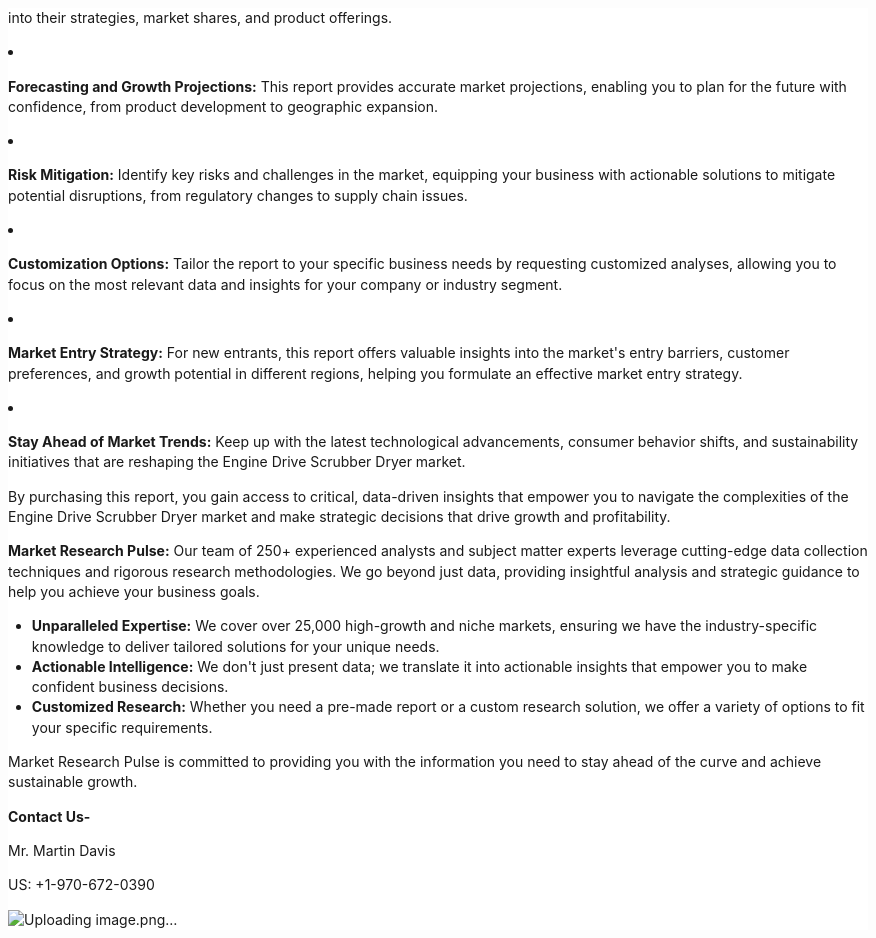 into their strategies, market shares, and product offerings.</p></li><li><p><strong>Forecasting and Growth Projections:</strong> This report provides accurate market projections, enabling you to plan for the future with confidence, from product development to geographic expansion.</p></li><li><p><strong>Risk Mitigation:</strong> Identify key risks and challenges in the market, equipping your business with actionable solutions to mitigate potential disruptions, from regulatory changes to supply chain issues.</p></li><li><p><strong>Customization Options:</strong> Tailor the report to your specific business needs by requesting customized analyses, allowing you to focus on the most relevant data and insights for your company or industry segment.</p></li><li><p><strong>Market Entry Strategy:</strong> For new entrants, this report offers valuable insights into the market's entry barriers, customer preferences, and growth potential in different regions, helping you formulate an effective market entry strategy.</p></li><li><p><strong>Stay Ahead of Market Trends:</strong> Keep up with the latest technological advancements, consumer behavior shifts, and sustainability initiatives that are reshaping the Engine Drive Scrubber Dryer market.</p></li></ol><p>By purchasing this report, you gain access to critical, data-driven insights that empower you to navigate the complexities of the Engine Drive Scrubber Dryer market and make strategic decisions that drive growth and profitability.</p><p><strong>Market Research Pulse:</strong>&nbsp;Our team of 250+ experienced analysts and subject matter experts leverage cutting-edge data collection techniques and rigorous research methodologies. We go beyond just data, providing insightful analysis and strategic guidance to help you achieve your business goals.</p><ul><li><strong>Unparalleled Expertise:</strong>&nbsp;We cover over 25,000 high-growth and niche markets, ensuring we have the industry-specific knowledge to deliver tailored solutions for your unique needs.</li><li><strong>Actionable Intelligence:</strong>&nbsp;We don't just present data; we translate it into actionable insights that empower you to make confident business decisions.</li><li><strong>Customized Research:</strong>&nbsp;Whether you need a pre-made report or a custom research solution, we offer a variety of options to fit your specific requirements.</li></ul><p>Market Research Pulse is committed to providing you with the information you need to stay ahead of the curve and achieve sustainable growth.</p><p><strong>Contact Us-</strong></p><p>Mr. Martin Davis</p><p>US: +1-970-672-0390</p>
![Uploading image.png…]()
